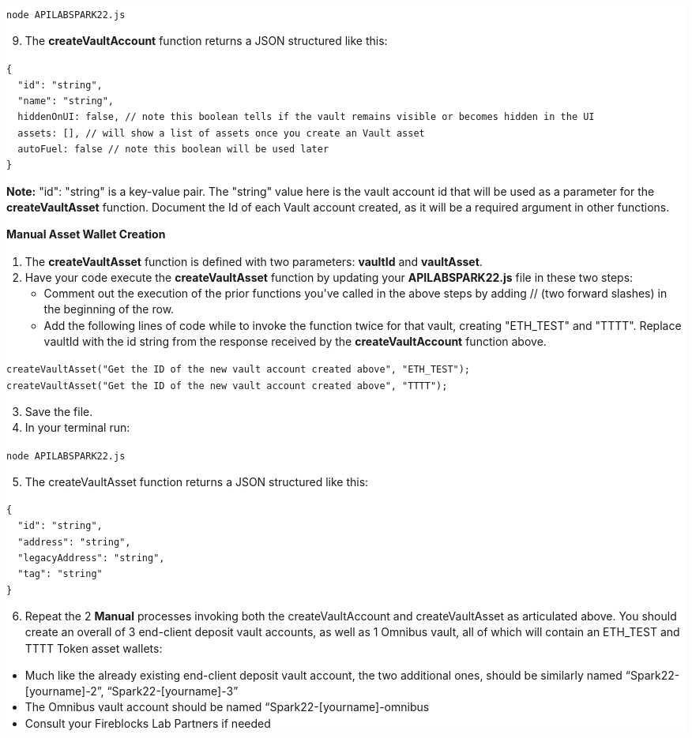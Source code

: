 ```
node APILABSPARK22.js
```
  9. The **createVaultAccount** function returns a JSON structured like this:
```
{
  "id": "string",
  "name": "string",
  hiddenOnUI: false, // note this boolean tells if the vault remains visible or becomes hidden in the UI
  assets: [], // will show a list of assets once you create an Vault asset
  autoFuel: false // note this boolean will be used later
}

```
**Note:** "id": "string" is a key-value pair. The "string" value here is the vault account id that will be used as a parameter for the **createVaultAsset** function. Document the Id of each Vault account created, as it will be a required argument in other functions.


**Manual Asset Wallet Creation**
  1. The **createVaultAsset** function is defined with two parameters: **vaultId** and **vaultAsset**.
  2. Have your code execute the **createVaultAsset** function by updating your **APILABSPARK22.js** file in these two steps: 
      - Comment out the execution of the prior functions you've called in the above steps by adding // (two forward slashes) in the beginning of the row.
      - Add the following lines of code while to invoke the function twice for that vault, creating "ETH_TEST" and "TTTT". Replace vaultId with the id string from the response received by the **createVaultAccount** function above.

```
createVaultAsset("Get the ID of the new vault account created above", "ETH_TEST");
createVaultAsset("Get the ID of the new vault account created above", "TTTT");

```
  3. Save the file. 
  4. In your terminal run:

```
node APILABSPARK22.js
```
  5. The createVaultAsset function returns a JSON structured like this:
```
{
  "id": "string",
  "address": "string",
  "legacyAddress": "string",
  "tag": "string"
}
```
  6. Repeat the 2 **Manual** processes invoking both the createVaultAccount and createVaultAsset as articulated above. You should create an overall of 3 end-client deposit vault accounts, as well as 1 Omnibus vault, all of which will contain an ETH_TEST and TTTT Token asset wallets:
  - Much like the already existing end-client deposit vault account, the two additional ones, should be similarly named “Spark22-[yourname]-2”, “Spark22-[yourname]-3”
  - The Omnibus vault account should be named “Spark22-[yourname]-omnibus
  - Consult your Fireblocks Lab Partners if needed
